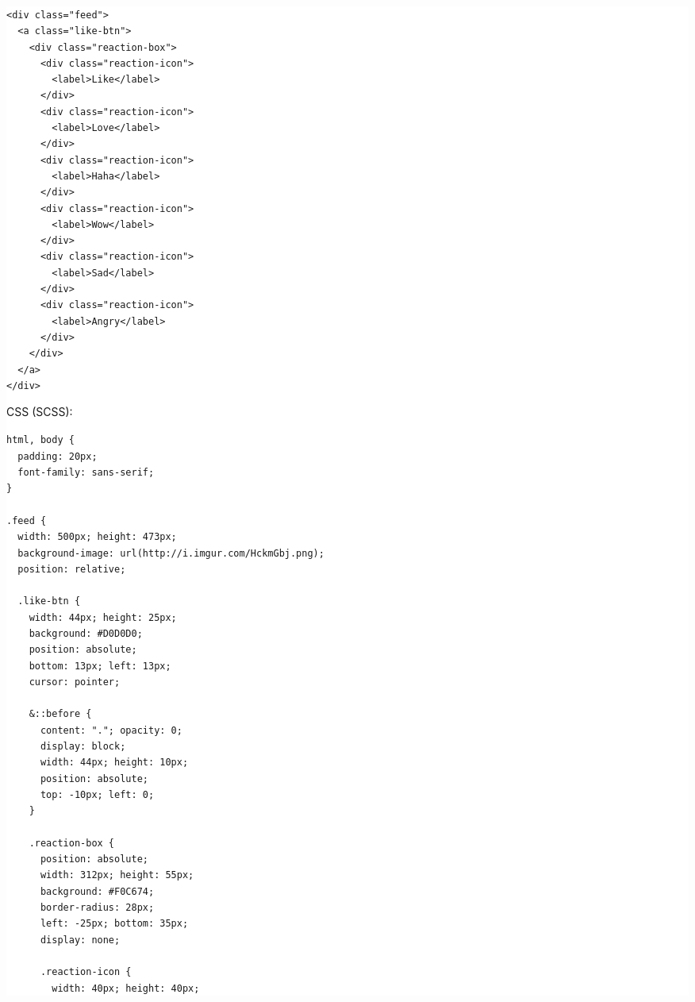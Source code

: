 ```
<div class="feed">
  <a class="like-btn">
    <div class="reaction-box">
      <div class="reaction-icon">
        <label>Like</label>
      </div>
      <div class="reaction-icon">
        <label>Love</label>
      </div>
      <div class="reaction-icon">
        <label>Haha</label>
      </div>
      <div class="reaction-icon">
        <label>Wow</label>
      </div>
      <div class="reaction-icon">
        <label>Sad</label>
      </div>
      <div class="reaction-icon">
        <label>Angry</label>
      </div>
    </div>
  </a>
</div>
```

CSS (SCSS):

```
html, body {
  padding: 20px;
  font-family: sans-serif;
}

.feed {
  width: 500px; height: 473px;
  background-image: url(http://i.imgur.com/HckmGbj.png);
  position: relative;

  .like-btn {
    width: 44px; height: 25px;
    background: #D0D0D0;
    position: absolute;
    bottom: 13px; left: 13px;
    cursor: pointer;

    &::before {
      content: "."; opacity: 0;
      display: block;
      width: 44px; height: 10px;
      position: absolute;
      top: -10px; left: 0;
    }

    .reaction-box {
      position: absolute;
      width: 312px; height: 55px;
      background: #F0C674;
      border-radius: 28px;
      left: -25px; bottom: 35px;
      display: none;

      .reaction-icon {
        width: 40px; height: 40px;
```